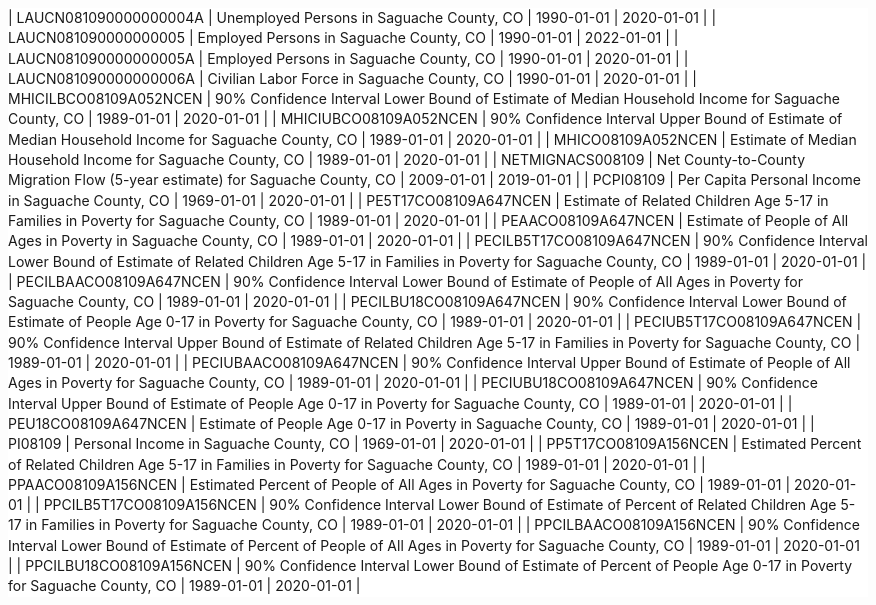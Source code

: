 | LAUCN081090000000004A     | Unemployed Persons in Saguache County, CO                                                                                                                                    | 1990-01-01          | 2020-01-01        |
| LAUCN081090000000005      | Employed Persons in Saguache County, CO                                                                                                                                      | 1990-01-01          | 2022-01-01        |
| LAUCN081090000000005A     | Employed Persons in Saguache County, CO                                                                                                                                      | 1990-01-01          | 2020-01-01        |
| LAUCN081090000000006A     | Civilian Labor Force in Saguache County, CO                                                                                                                                  | 1990-01-01          | 2020-01-01        |
| MHICILBCO08109A052NCEN    | 90% Confidence Interval Lower Bound of Estimate of Median Household Income for Saguache County, CO                                                                           | 1989-01-01          | 2020-01-01        |
| MHICIUBCO08109A052NCEN    | 90% Confidence Interval Upper Bound of Estimate of Median Household Income for Saguache County, CO                                                                           | 1989-01-01          | 2020-01-01        |
| MHICO08109A052NCEN        | Estimate of Median Household Income for Saguache County, CO                                                                                                                  | 1989-01-01          | 2020-01-01        |
| NETMIGNACS008109          | Net County-to-County Migration Flow (5-year estimate) for Saguache County, CO                                                                                                | 2009-01-01          | 2019-01-01        |
| PCPI08109                 | Per Capita Personal Income in Saguache County, CO                                                                                                                            | 1969-01-01          | 2020-01-01        |
| PE5T17CO08109A647NCEN     | Estimate of Related Children Age 5-17 in Families in Poverty for Saguache County, CO                                                                                         | 1989-01-01          | 2020-01-01        |
| PEAACO08109A647NCEN       | Estimate of People of All Ages in Poverty in Saguache County, CO                                                                                                             | 1989-01-01          | 2020-01-01        |
| PECILB5T17CO08109A647NCEN | 90% Confidence Interval Lower Bound of Estimate of Related Children Age 5-17 in Families in Poverty for Saguache County, CO                                                  | 1989-01-01          | 2020-01-01        |
| PECILBAACO08109A647NCEN   | 90% Confidence Interval Lower Bound of Estimate of People of All Ages in Poverty for Saguache County, CO                                                                     | 1989-01-01          | 2020-01-01        |
| PECILBU18CO08109A647NCEN  | 90% Confidence Interval Lower Bound of Estimate of People Age 0-17 in Poverty for Saguache County, CO                                                                        | 1989-01-01          | 2020-01-01        |
| PECIUB5T17CO08109A647NCEN | 90% Confidence Interval Upper Bound of Estimate of Related Children Age 5-17 in Families in Poverty for Saguache County, CO                                                  | 1989-01-01          | 2020-01-01        |
| PECIUBAACO08109A647NCEN   | 90% Confidence Interval Upper Bound of Estimate of People of All Ages in Poverty for Saguache County, CO                                                                     | 1989-01-01          | 2020-01-01        |
| PECIUBU18CO08109A647NCEN  | 90% Confidence Interval Upper Bound of Estimate of People Age 0-17 in Poverty for Saguache County, CO                                                                        | 1989-01-01          | 2020-01-01        |
| PEU18CO08109A647NCEN      | Estimate of People Age 0-17 in Poverty in Saguache County, CO                                                                                                                | 1989-01-01          | 2020-01-01        |
| PI08109                   | Personal Income in Saguache County, CO                                                                                                                                       | 1969-01-01          | 2020-01-01        |
| PP5T17CO08109A156NCEN     | Estimated Percent of Related Children Age 5-17 in Families in Poverty for Saguache County, CO                                                                                | 1989-01-01          | 2020-01-01        |
| PPAACO08109A156NCEN       | Estimated Percent of People of All Ages in Poverty for Saguache County, CO                                                                                                   | 1989-01-01          | 2020-01-01        |
| PPCILB5T17CO08109A156NCEN | 90% Confidence Interval Lower Bound of Estimate of Percent of Related Children Age 5-17 in Families in Poverty for Saguache County, CO                                       | 1989-01-01          | 2020-01-01        |
| PPCILBAACO08109A156NCEN   | 90% Confidence Interval Lower Bound of Estimate of Percent of People of All Ages in Poverty for Saguache County, CO                                                          | 1989-01-01          | 2020-01-01        |
| PPCILBU18CO08109A156NCEN  | 90% Confidence Interval Lower Bound of Estimate of Percent of People Age 0-17 in Poverty for Saguache County, CO                                                             | 1989-01-01          | 2020-01-01        |